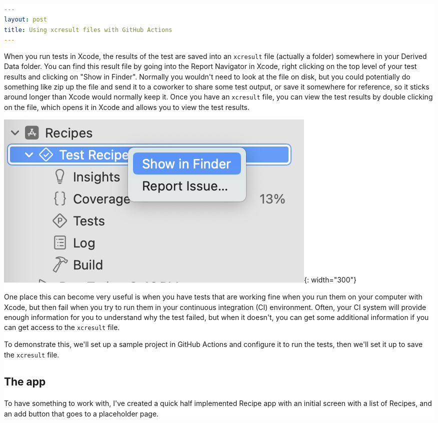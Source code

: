 ```yaml
---
layout: post
title: Using xcresult files with GitHub Actions
---
```

When you run tests in Xcode, the results of the test are saved into an `xcresult` file (actually a folder) somewhere in your Derived Data folder. You can find this result file by going into the Report Navigator in Xcode, right clicking on the top level of your test results and clicking on "Show in Finder". Normally you wouldn't need to look at the file on disk, but you could potentially do something like zip up the file and send it to a coworker to share some test output, or save it somewhere for reference, so it sticks around longer than Xcode would normally keep it. Once you have an `xcresult` file, you can view the test results by double clicking on the file, which opens it in Xcode and allows you to view the test results.

![Test results with context menu showing Show in Finder option](/assets/xcresults-on-github-actions/test-results-show-in-finder.png){: width="300"}

One place this can become very useful is when you have tests that are working fine when you run them on your computer with Xcode, but then fail when you try to run them in your continuous integration (CI) environment. Often, your CI system will provide enough information for you to understand why the test failed, but when it doesn't, you can get some additional information if you can get access to the `xcresult` file.

To demonstrate this, we'll set up a sample project in GitHub Actions and configure it to run the tests, then we'll set it up to save the `xcresult` file.

## The app
To have something to work with, I've created a quick half implemented Recipe app with an initial screen with a list of Recipes, and an add button that goes to a placeholder page. 
